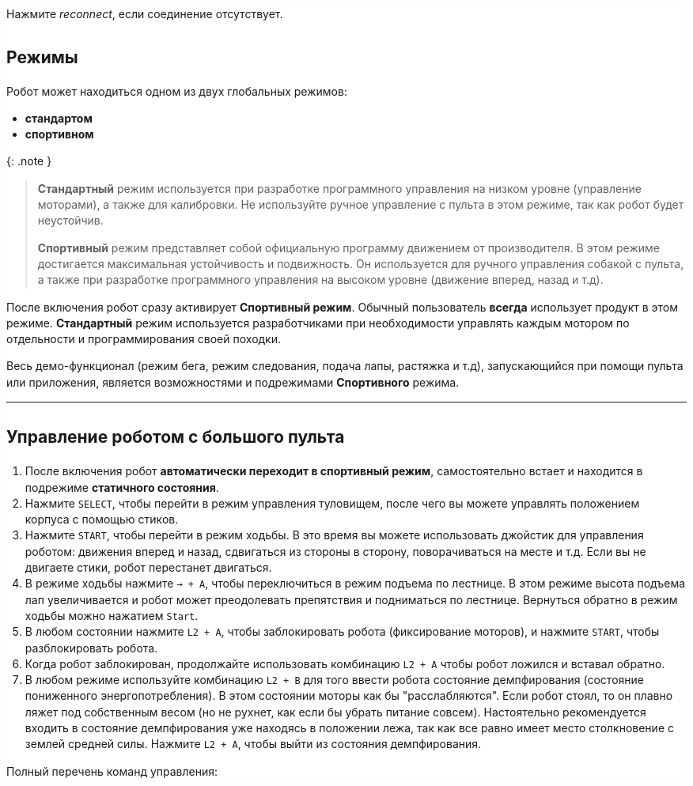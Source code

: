 Нажмите _reconnect_, если соединение отсутствует.


## Режимы

Робот может находиться одном из двух глобальных режимов: 
- **стандартом** 
- **спортивном**

{: .note }
>**Стандартный** режим используется при разработке программного управления на низком уровне (управление моторами), а также для калибровки. Не используйте ручное управление с пульта в этом режиме, так как робот будет неустойчив.
>
>**Спортивный** режим представляет собой официальную программу движением от производителя. В этом режиме достигается максимальная устойчивость и подвижность. Он используется для ручного управления собакой с пульта, а также при разработке программного управления на высоком уровне (движение вперед, назад и т.д).

После включения робот сразу активирует **Спортивный режим**. Обычный пользователь **всегда** использует продукт в этом режиме. **Стандартный** режим используется разработчиками при необходимости управлять каждым мотором по отдельности и программирования своей походки.

Весь демо-функционал (режим бега, режим следования, подача лапы, растяжка и т.д), запускающийся при помощи пульта или приложения, является возможностями и подрежимами **Спортивного** режима.


---

## Управление роботом с большого пульта

1. После включения робот **автоматически переходит в спортивный режим**, самостоятельно встает и находится в подрежиме **статичного состояния**. 
2. Нажмите `SELECT`, чтобы перейти в режим управления туловищем, после чего вы можете управлять положением корпуса с помощью стиков.
3. Нажмите `START`, чтобы перейти в режим ходьбы. В это время вы можете использовать джойстик для управления роботом: движения вперед и назад, сдвигаться из стороны в сторону, поворачиваться на месте и т.д. Если вы не двигаете стики, робот перестанет двигаться.
4. В режиме ходьбы нажмите  `→ + A`, чтобы переключиться в режим подъема по лестнице. В этом режиме высота подъема лап увеличивается и робот может преодолевать препятствия и подниматься по лестнице. Вернуться обратно в режим ходьбы можно нажатием `Start`.
5. В любом состоянии нажмите `L2 + A`, чтобы заблокировать робота (фиксирование моторов), и нажмите `START`, чтобы разблокировать робота.
6. Когда робот заблокирован, продолжайте использовать комбинацию `L2 + A` чтобы робот ложился и вставал обратно.
7. В любом режиме используйте комбинацию `L2 + B` для того ввести робота состояние демпфирования (состояние пониженного энергопотребления). В этом состоянии моторы как бы "расслабляются". Если робот стоял, то он плавно ляжет под собственным весом (но не рухнет, как если бы убрать питание совсем). Настоятельно рекомендуется входить в состояние демпфирования уже находясь в положении лежа, так как все равно имеет место столкновение с землей средней силы. Нажмите `L2 + A`, чтобы выйти из состояния демпфирования.


Полный перечень команд управления:
